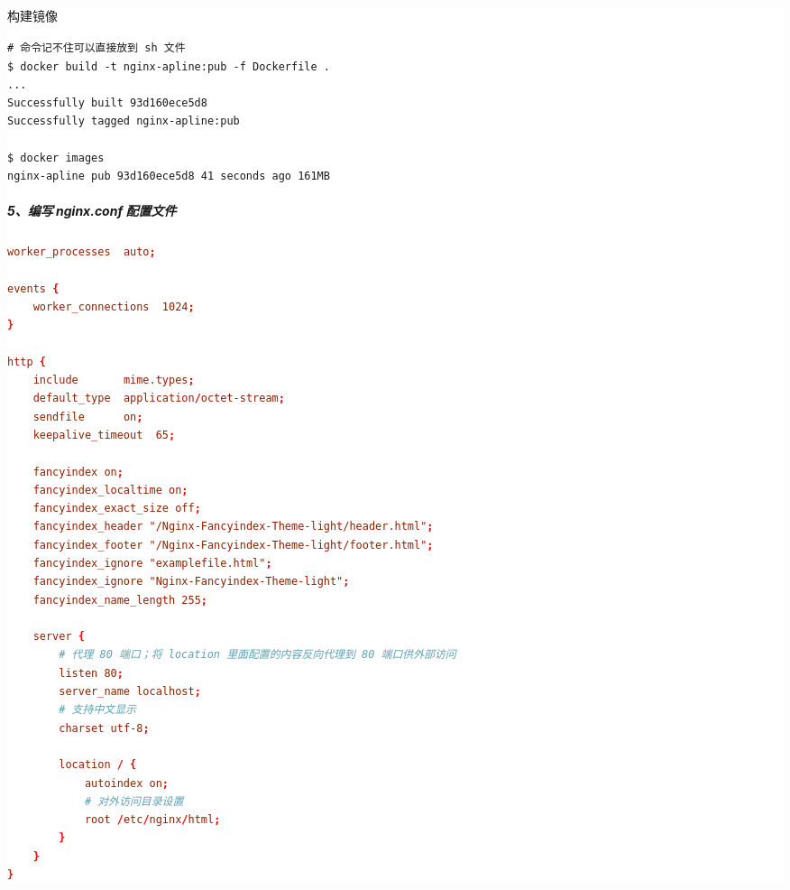 

构建镜像

```shell
# 命令记不住可以直接放到 sh 文件
$ docker build -t nginx-apline:pub -f Dockerfile .
...
Successfully built 93d160ece5d8
Successfully tagged nginx-apline:pub

$ docker images
nginx-apline pub 93d160ece5d8 41 seconds ago 161MB
```



##### 5、编写 nginx.conf 配置文件

```conf
worker_processes  auto;

events {
    worker_connections  1024;
}

http {
    include       mime.types;
    default_type  application/octet-stream;
    sendfile      on;
    keepalive_timeout  65;

    fancyindex on;
    fancyindex_localtime on;
    fancyindex_exact_size off;
    fancyindex_header "/Nginx-Fancyindex-Theme-light/header.html";
    fancyindex_footer "/Nginx-Fancyindex-Theme-light/footer.html";
    fancyindex_ignore "examplefile.html";
    fancyindex_ignore "Nginx-Fancyindex-Theme-light";
    fancyindex_name_length 255;

    server {
        # 代理 80 端口；将 location 里面配置的内容反向代理到 80 端口供外部访问
        listen 80;
        server_name localhost;
        # 支持中文显示
        charset utf-8;

        location / {
            autoindex on;
            # 对外访问目录设置
            root /etc/nginx/html;
        }
    }
}
```
